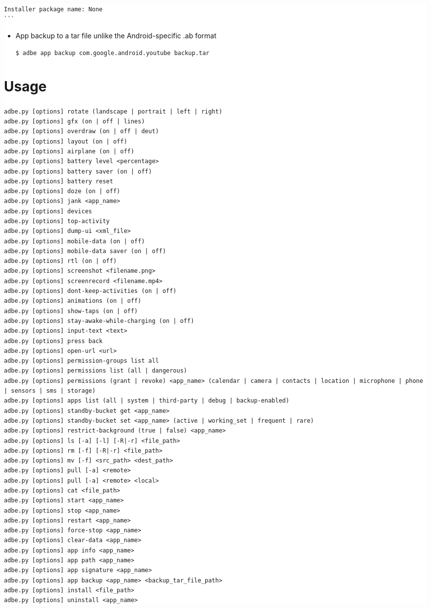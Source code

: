 	Installer package name: None
	```

* App backup to a tar file unlike the Android-specific .ab format

	```
	$ adbe app backup com.google.android.youtube backup.tar
	```

# Usage

    adbe.py [options] rotate (landscape | portrait | left | right)
    adbe.py [options] gfx (on | off | lines)
    adbe.py [options] overdraw (on | off | deut)
    adbe.py [options] layout (on | off)
    adbe.py [options] airplane (on | off)
    adbe.py [options] battery level <percentage>
    adbe.py [options] battery saver (on | off)
    adbe.py [options] battery reset
    adbe.py [options] doze (on | off)
    adbe.py [options] jank <app_name>
    adbe.py [options] devices
    adbe.py [options] top-activity
    adbe.py [options] dump-ui <xml_file>
    adbe.py [options] mobile-data (on | off)
    adbe.py [options] mobile-data saver (on | off)
    adbe.py [options] rtl (on | off)
    adbe.py [options] screenshot <filename.png>
    adbe.py [options] screenrecord <filename.mp4>
    adbe.py [options] dont-keep-activities (on | off)
    adbe.py [options] animations (on | off)
    adbe.py [options] show-taps (on | off)
    adbe.py [options] stay-awake-while-charging (on | off)
    adbe.py [options] input-text <text>
    adbe.py [options] press back
    adbe.py [options] open-url <url>
    adbe.py [options] permission-groups list all
    adbe.py [options] permissions list (all | dangerous)
    adbe.py [options] permissions (grant | revoke) <app_name> (calendar | camera | contacts | location | microphone | phone | sensors | sms | storage)
    adbe.py [options] apps list (all | system | third-party | debug | backup-enabled)
    adbe.py [options] standby-bucket get <app_name>
    adbe.py [options] standby-bucket set <app_name> (active | working_set | frequent | rare)
    adbe.py [options] restrict-background (true | false) <app_name>
    adbe.py [options] ls [-a] [-l] [-R|-r] <file_path>
    adbe.py [options] rm [-f] [-R|-r] <file_path>
    adbe.py [options] mv [-f] <src_path> <dest_path>
    adbe.py [options] pull [-a] <remote>
    adbe.py [options] pull [-a] <remote> <local>
    adbe.py [options] cat <file_path>
    adbe.py [options] start <app_name>
    adbe.py [options] stop <app_name>
    adbe.py [options] restart <app_name>
    adbe.py [options] force-stop <app_name>
    adbe.py [options] clear-data <app_name>
    adbe.py [options] app info <app_name>
    adbe.py [options] app path <app_name>
    adbe.py [options] app signature <app_name>
    adbe.py [options] app backup <app_name> <backup_tar_file_path>
    adbe.py [options] install <file_path>
    adbe.py [options] uninstall <app_name>
    